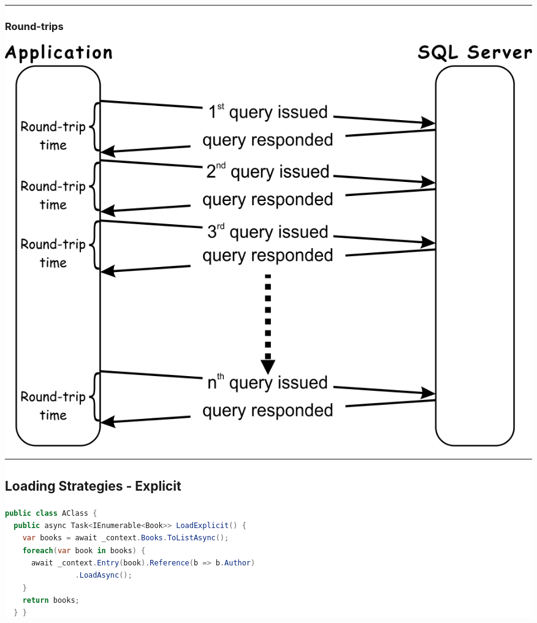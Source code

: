 ----

### Round-trips

![Round trips](./img/round-trip.png) 

----

## Loading Strategies - Explicit

```csharp
public class AClass {
  public async Task<IEnumerable<Book>> LoadExplicit() {
    var books = await _context.Books.ToListAsync();
    foreach(var book in books) {
      await _context.Entry(book).Reference(b => b.Author)
                .LoadAsync();
    } 
    return books;
  } }
```
